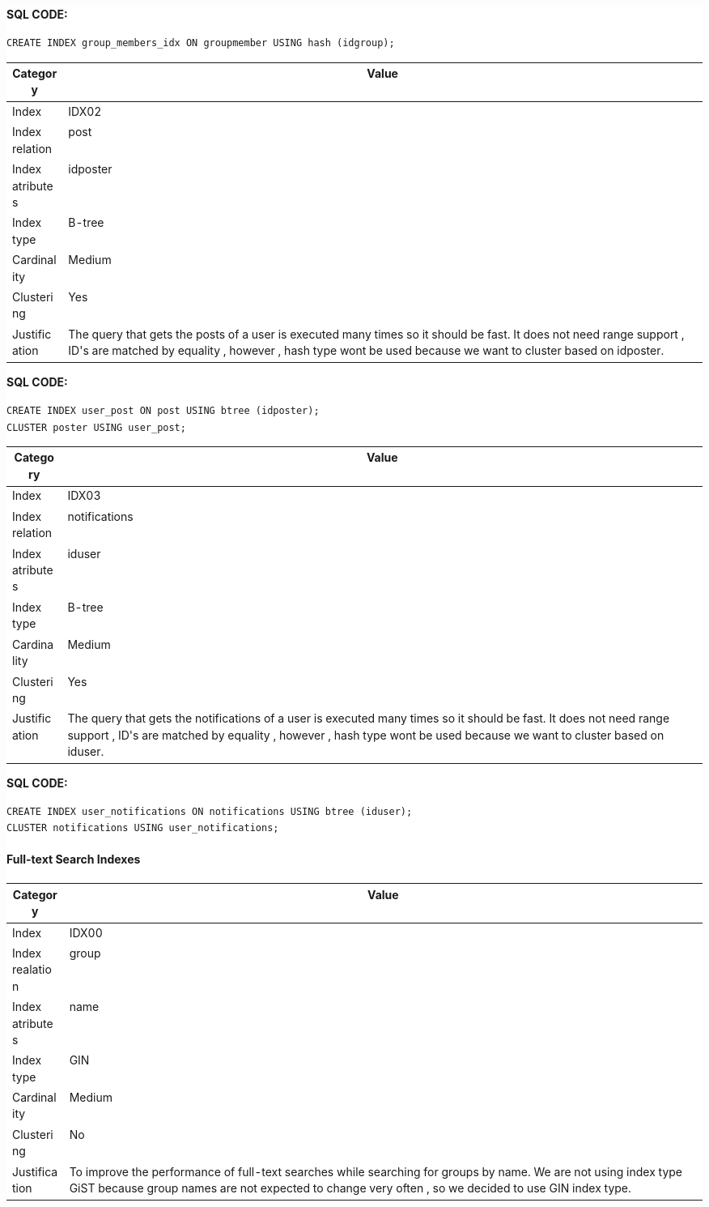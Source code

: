 **SQL CODE:**
```
CREATE INDEX group_members_idx ON groupmember USING hash (idgroup);
```

| Category | Value |
| -------- | ------|
| Index | IDX02 |
| Index relation | post |
| Index atributes | idposter |
| Index type | B-tree |
| Cardinality | Medium |
| Clustering | Yes |
| Justification | The query that gets the posts of a user is executed many times so it should be fast. It does not need range support , ID's are matched by equality , however , hash type wont be used because we want to cluster based on idposter. |
**SQL CODE:**
```
CREATE INDEX user_post ON post USING btree (idposter);
CLUSTER poster USING user_post;
```

| Category | Value |
| -------- | ------|
| Index | IDX03 |
| Index relation | notifications |
| Index atributes | iduser |
| Index type | B-tree |
| Cardinality | Medium |
| Clustering | Yes |
| Justification | The query that gets the notifications of a user is executed many times so it should be fast. It does not need range support , ID's are matched by equality , however , hash type wont be used because we want to cluster based on iduser. |
**SQL CODE:**
```
CREATE INDEX user_notifications ON notifications USING btree (iduser);
CLUSTER notifications USING user_notifications;
```

#### Full-text Search Indexes
| Category | Value |
| -------- | ------|
| Index | IDX00 |
| Index realation | group |
| Index atributes | name |
| Index type | GIN |
| Cardinality | Medium |
| Clustering | No |
| Justification | To improve the performance of full-text searches while searching for groups by name. We are not using index type GiST because group names are not expected to change very often , so we decided to use GIN index type. |

